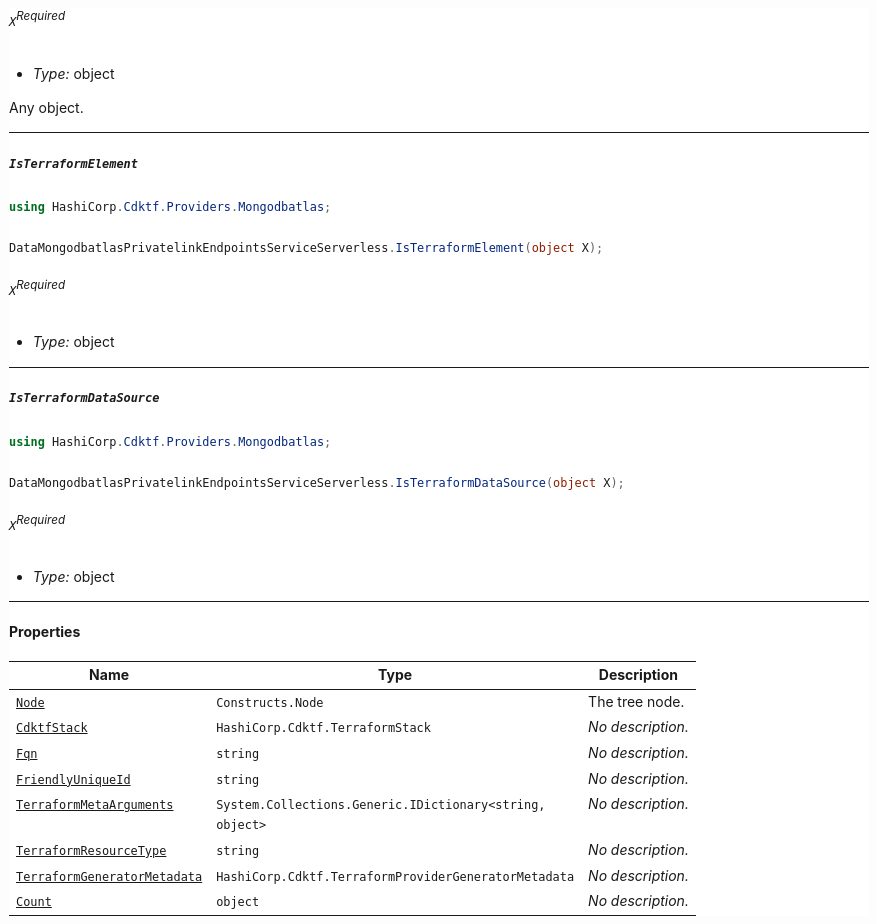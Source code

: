 ###### `X`<sup>Required</sup> <a name="X" id="@cdktf/provider-mongodbatlas.dataMongodbatlasPrivatelinkEndpointsServiceServerless.DataMongodbatlasPrivatelinkEndpointsServiceServerless.isConstruct.parameter.x"></a>

- *Type:* object

Any object.

---

##### `IsTerraformElement` <a name="IsTerraformElement" id="@cdktf/provider-mongodbatlas.dataMongodbatlasPrivatelinkEndpointsServiceServerless.DataMongodbatlasPrivatelinkEndpointsServiceServerless.isTerraformElement"></a>

```csharp
using HashiCorp.Cdktf.Providers.Mongodbatlas;

DataMongodbatlasPrivatelinkEndpointsServiceServerless.IsTerraformElement(object X);
```

###### `X`<sup>Required</sup> <a name="X" id="@cdktf/provider-mongodbatlas.dataMongodbatlasPrivatelinkEndpointsServiceServerless.DataMongodbatlasPrivatelinkEndpointsServiceServerless.isTerraformElement.parameter.x"></a>

- *Type:* object

---

##### `IsTerraformDataSource` <a name="IsTerraformDataSource" id="@cdktf/provider-mongodbatlas.dataMongodbatlasPrivatelinkEndpointsServiceServerless.DataMongodbatlasPrivatelinkEndpointsServiceServerless.isTerraformDataSource"></a>

```csharp
using HashiCorp.Cdktf.Providers.Mongodbatlas;

DataMongodbatlasPrivatelinkEndpointsServiceServerless.IsTerraformDataSource(object X);
```

###### `X`<sup>Required</sup> <a name="X" id="@cdktf/provider-mongodbatlas.dataMongodbatlasPrivatelinkEndpointsServiceServerless.DataMongodbatlasPrivatelinkEndpointsServiceServerless.isTerraformDataSource.parameter.x"></a>

- *Type:* object

---

#### Properties <a name="Properties" id="Properties"></a>

| **Name** | **Type** | **Description** |
| --- | --- | --- |
| <code><a href="#@cdktf/provider-mongodbatlas.dataMongodbatlasPrivatelinkEndpointsServiceServerless.DataMongodbatlasPrivatelinkEndpointsServiceServerless.property.node">Node</a></code> | <code>Constructs.Node</code> | The tree node. |
| <code><a href="#@cdktf/provider-mongodbatlas.dataMongodbatlasPrivatelinkEndpointsServiceServerless.DataMongodbatlasPrivatelinkEndpointsServiceServerless.property.cdktfStack">CdktfStack</a></code> | <code>HashiCorp.Cdktf.TerraformStack</code> | *No description.* |
| <code><a href="#@cdktf/provider-mongodbatlas.dataMongodbatlasPrivatelinkEndpointsServiceServerless.DataMongodbatlasPrivatelinkEndpointsServiceServerless.property.fqn">Fqn</a></code> | <code>string</code> | *No description.* |
| <code><a href="#@cdktf/provider-mongodbatlas.dataMongodbatlasPrivatelinkEndpointsServiceServerless.DataMongodbatlasPrivatelinkEndpointsServiceServerless.property.friendlyUniqueId">FriendlyUniqueId</a></code> | <code>string</code> | *No description.* |
| <code><a href="#@cdktf/provider-mongodbatlas.dataMongodbatlasPrivatelinkEndpointsServiceServerless.DataMongodbatlasPrivatelinkEndpointsServiceServerless.property.terraformMetaArguments">TerraformMetaArguments</a></code> | <code>System.Collections.Generic.IDictionary<string, object></code> | *No description.* |
| <code><a href="#@cdktf/provider-mongodbatlas.dataMongodbatlasPrivatelinkEndpointsServiceServerless.DataMongodbatlasPrivatelinkEndpointsServiceServerless.property.terraformResourceType">TerraformResourceType</a></code> | <code>string</code> | *No description.* |
| <code><a href="#@cdktf/provider-mongodbatlas.dataMongodbatlasPrivatelinkEndpointsServiceServerless.DataMongodbatlasPrivatelinkEndpointsServiceServerless.property.terraformGeneratorMetadata">TerraformGeneratorMetadata</a></code> | <code>HashiCorp.Cdktf.TerraformProviderGeneratorMetadata</code> | *No description.* |
| <code><a href="#@cdktf/provider-mongodbatlas.dataMongodbatlasPrivatelinkEndpointsServiceServerless.DataMongodbatlasPrivatelinkEndpointsServiceServerless.property.count">Count</a></code> | <code>object</code> | *No description.* |